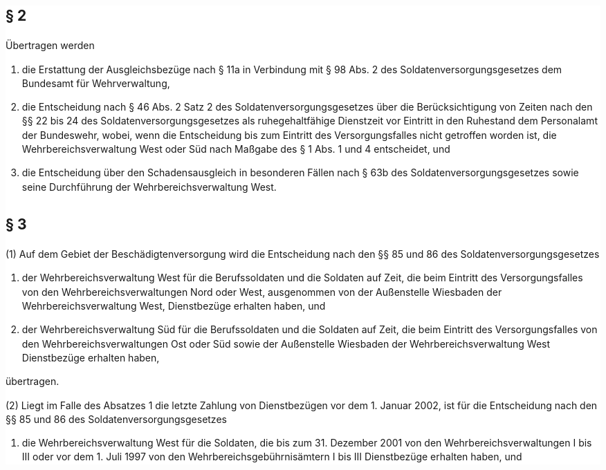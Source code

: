 
## § 2

Übertragen werden

1.  die Erstattung der Ausgleichsbezüge nach § 11a in Verbindung mit § 98
    Abs. 2 des Soldatenversorgungsgesetzes dem Bundesamt für
    Wehrverwaltung,


2.  die Entscheidung nach § 46 Abs. 2 Satz 2 des
    Soldatenversorgungsgesetzes über die Berücksichtigung von Zeiten nach
    den §§ 22 bis 24 des Soldatenversorgungsgesetzes als ruhegehaltfähige
    Dienstzeit vor Eintritt in den Ruhestand dem Personalamt der
    Bundeswehr, wobei, wenn die Entscheidung bis zum Eintritt des
    Versorgungsfalles nicht getroffen worden ist, die
    Wehrbereichsverwaltung West oder Süd nach Maßgabe des § 1 Abs. 1 und 4
    entscheidet, und


3.  die Entscheidung über den Schadensausgleich in besonderen Fällen nach
    § 63b des Soldatenversorgungsgesetzes sowie seine Durchführung der
    Wehrbereichsverwaltung West.





## § 3

(1) Auf dem Gebiet der Beschädigtenversorgung wird die Entscheidung
nach den §§ 85 und 86 des Soldatenversorgungsgesetzes

1.  der Wehrbereichsverwaltung West für die Berufssoldaten und die
    Soldaten auf Zeit, die beim Eintritt des Versorgungsfalles von den
    Wehrbereichsverwaltungen Nord oder West, ausgenommen von der
    Außenstelle Wiesbaden der Wehrbereichsverwaltung West, Dienstbezüge
    erhalten haben, und


2.  der Wehrbereichsverwaltung Süd für die Berufssoldaten und die Soldaten
    auf Zeit, die beim Eintritt des Versorgungsfalles von den
    Wehrbereichsverwaltungen Ost oder Süd sowie der Außenstelle Wiesbaden
    der Wehrbereichsverwaltung West Dienstbezüge erhalten haben,



übertragen.

(2) Liegt im Falle des Absatzes 1 die letzte Zahlung von Dienstbezügen
vor dem 1. Januar 2002, ist für die Entscheidung nach den §§ 85 und 86
des Soldatenversorgungsgesetzes

1.  die Wehrbereichsverwaltung West für die Soldaten, die bis zum 31.
    Dezember 2001 von den Wehrbereichsverwaltungen I bis III oder vor dem
    1\. Juli 1997 von den Wehrbereichsgebührnisämtern I bis III
    Dienstbezüge erhalten haben, und

